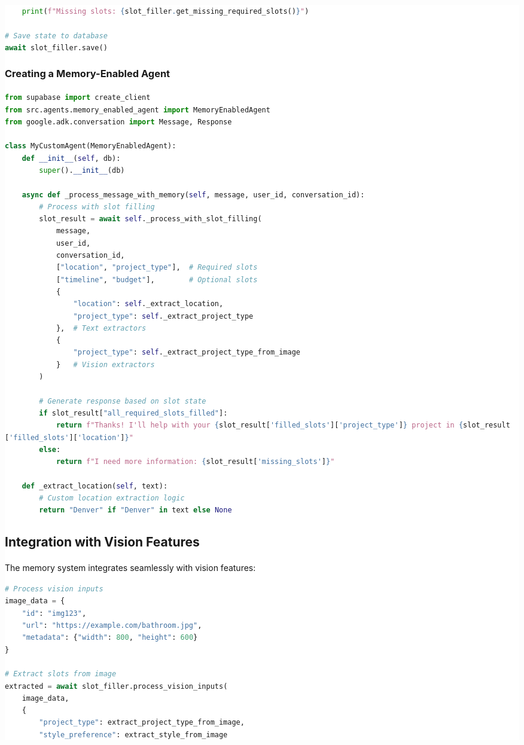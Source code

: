 ```python
    print(f"Missing slots: {slot_filler.get_missing_required_slots()}")

# Save state to database
await slot_filler.save()
```

### Creating a Memory-Enabled Agent

```python
from supabase import create_client
from src.agents.memory_enabled_agent import MemoryEnabledAgent
from google.adk.conversation import Message, Response

class MyCustomAgent(MemoryEnabledAgent):
    def __init__(self, db):
        super().__init__(db)
        
    async def _process_message_with_memory(self, message, user_id, conversation_id):
        # Process with slot filling
        slot_result = await self._process_with_slot_filling(
            message,
            user_id,
            conversation_id,
            ["location", "project_type"],  # Required slots
            ["timeline", "budget"],        # Optional slots
            {
                "location": self._extract_location,
                "project_type": self._extract_project_type
            },  # Text extractors
            {
                "project_type": self._extract_project_type_from_image
            }   # Vision extractors
        )
        
        # Generate response based on slot state
        if slot_result["all_required_slots_filled"]:
            return f"Thanks! I'll help with your {slot_result['filled_slots']['project_type']} project in {slot_result['filled_slots']['location']}"
        else:
            return f"I need more information: {slot_result['missing_slots']}"
            
    def _extract_location(self, text):
        # Custom location extraction logic
        return "Denver" if "Denver" in text else None
```

## Integration with Vision Features

The memory system integrates seamlessly with vision features:

```python
# Process vision inputs
image_data = {
    "id": "img123",
    "url": "https://example.com/bathroom.jpg",
    "metadata": {"width": 800, "height": 600}
}

# Extract slots from image
extracted = await slot_filler.process_vision_inputs(
    image_data,
    {
        "project_type": extract_project_type_from_image,
        "style_preference": extract_style_from_image
```